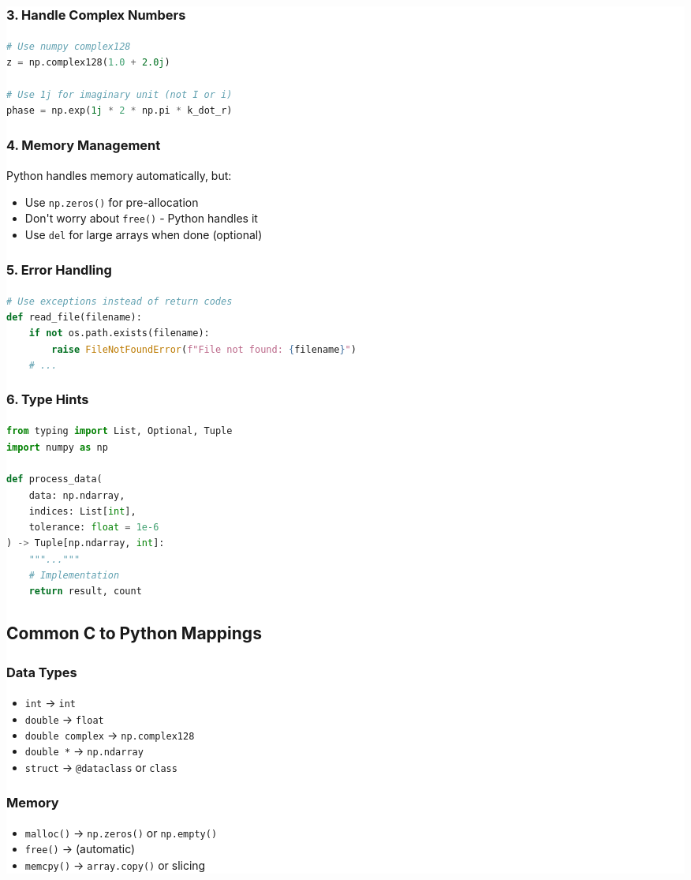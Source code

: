 ### 3. Handle Complex Numbers
```python
# Use numpy complex128
z = np.complex128(1.0 + 2.0j)

# Use 1j for imaginary unit (not I or i)
phase = np.exp(1j * 2 * np.pi * k_dot_r)
```

### 4. Memory Management
Python handles memory automatically, but:
- Use `np.zeros()` for pre-allocation
- Don't worry about `free()` - Python handles it
- Use `del` for large arrays when done (optional)

### 5. Error Handling
```python
# Use exceptions instead of return codes
def read_file(filename):
    if not os.path.exists(filename):
        raise FileNotFoundError(f"File not found: {filename}")
    # ...
```

### 6. Type Hints
```python
from typing import List, Optional, Tuple
import numpy as np

def process_data(
    data: np.ndarray,
    indices: List[int],
    tolerance: float = 1e-6
) -> Tuple[np.ndarray, int]:
    """..."""
    # Implementation
    return result, count
```

## Common C to Python Mappings

### Data Types
- `int` → `int`
- `double` → `float`
- `double complex` → `np.complex128`
- `double *` → `np.ndarray`
- `struct` → `@dataclass` or `class`

### Memory
- `malloc()` → `np.zeros()` or `np.empty()`
- `free()` → (automatic)
- `memcpy()` → `array.copy()` or slicing
